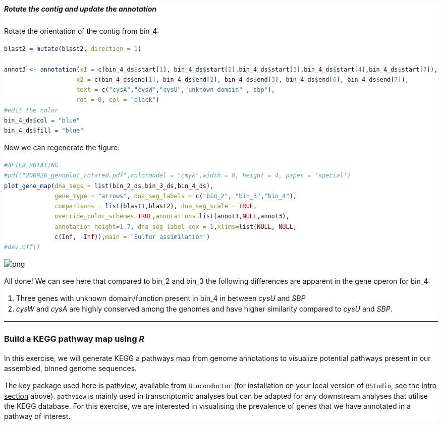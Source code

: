 ##### Rotate the contig and update the annotation

Rotate the orientation of the contig from bin_4:

```R
blast2 = mutate(blast2, direction = 1)

annot3 <- annotation(x1 = c(bin_4_ds$start[1], bin_4_ds$start[2],bin_4_ds$start[3],bin_4_ds$start[4],bin_4_ds$start[7]),
                    x2 = c(bin_4_ds$end[1], bin_4_ds$end[2], bin_4_ds$end[3], bin_4_ds$end[6], bin_4_ds$end[7]),
                    text = c("cysA","cysW","cysU","unknown domain" ,"sbp"),
                    rot = 0, col = "black")
#edit the color
bin_4_ds$col = "blue"
bin_4_ds$fill = "blue"
```

Now we can regenerate the figure:

```R
#AFTER ROTATING
#pdf("200926_genoplot_rotated.pdf",colormodel = "cmyk",width = 8, height = 4, paper = 'special')
plot_gene_map(dna_segs = list(bin_2_ds,bin_3_ds,bin_4_ds), 
              gene_type = "arrows", dna_seg_labels = c("bin_2", "bin_3","bin_4"), 
              comparisons = list(blast1,blast2), dna_seg_scale = TRUE, 
              override_color_schemes=TRUE,annotations=list(annot1,NULL,annot3),
              annotation_height=1.7, dna_seg_label_cex = 1,xlims=list(NULL, NULL, 
              c(Inf, -Inf)),main = "Sulfur assimilation")
#dev.off()
```


![png](https://github.com/GenomicsAotearoa/metagenomics_summer_school/blob/MGSS2020_DEV/materials/figures/ex15_gene_synteny_fig2.png)


All done! We can see here that compared to bin_2 and bin_3 the following differences are apparent in the gene operon for bin_4:

1. Three genes with unknown domain/function present in bin_4 in between *cysU* and *SBP*
2. *cysW* and *cysA* are highly conserved among the genomes and have higher similarity compared to *cysU* and *SBP*.

---

### Build a KEGG pathway map using *R*

In this exercise, we will generate KEGG a pathways map from genome annotations to visualize potential pathways present in our assembled, binned genome sequences. 

The key package used here is [pathview](https://academic.oup.com/bioinformatics/article/29/14/1830/232698), available from `Bioconductor` (for installation on your local version of `RStudio`, see the [intro section](#getting-started-logging-in-to-the-nesi-jupyter-hub) above). `pathview` is mainly used in transcriptomic analyses but can be adapted for any downstream analyses that utilise the KEGG database. For this exercise, we are interested in visualising the prevalence of genes that we have annotated in a pathway of interest.
